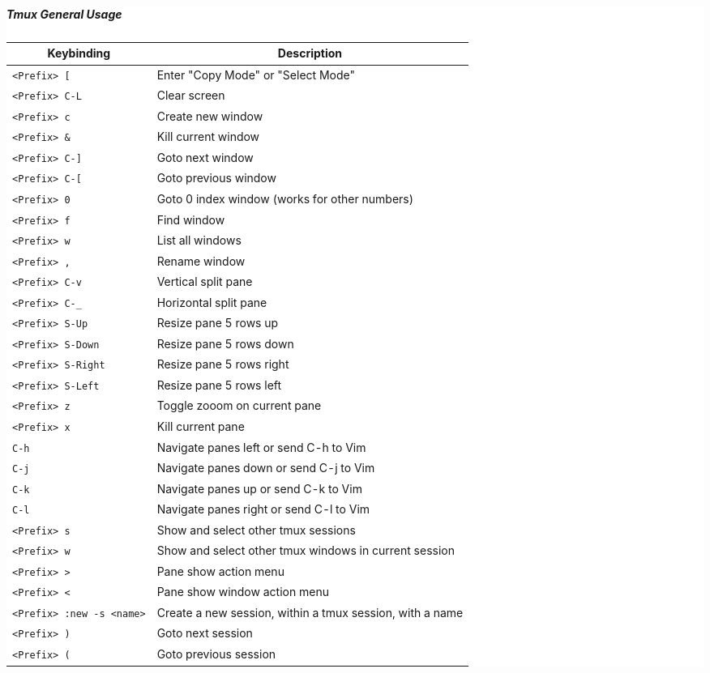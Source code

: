 ##### Tmux General Usage

| Keybinding                | Description                                              |
| ------------------------- | -------------------------------------------------------- |
| `<Prefix> [`              | Enter "Copy Mode" or "Select Mode"                       |
| `<Prefix> C-L`            | Clear screen                                             |
| `<Prefix> c`              | Create new window                                        |
| `<Prefix> &`              | Kill current window                                      |
| `<Prefix> C-]`            | Goto next window                                         |
| `<Prefix> C-[`            | Goto previous window                                     |
| `<Prefix> 0`              | Goto 0 index window (works for other numbers)            |
| `<Prefix> f`              | Find window                                              |
| `<Prefix> w`              | List all windows                                         |
| `<Prefix> ,`              | Rename window                                            |
| `<Prefix> C-v`            | Vertical split pane                                      |
| `<Prefix> C-_`            | Horizontal split pane                                    |
| `<Prefix> S-Up`           | Resize pane 5 rows up                                    |
| `<Prefix> S-Down`         | Resize pane 5 rows down                                  |
| `<Prefix> S-Right`        | Resize pane 5 rows right                                 |
| `<Prefix> S-Left`         | Resize pane 5 rows left                                  |
| `<Prefix> z`              | Toggle zooom on current pane                             |
| `<Prefix> x`              | Kill current pane                                        |
| `C-h`                     | Navigate panes left or send C-h to Vim                   |
| `C-j`                     | Navigate panes down or send C-j to Vim                   |
| `C-k`                     | Navigate panes up or send C-k to Vim                     |
| `C-l`                     | Navigate panes right or send C-l to Vim                  |
| `<Prefix> s`              | Show and select other tmux sessions                      |
| `<Prefix> w`              | Show and select other tmux windows in current session    |
| `<Prefix> >`              | Pane show action menu                                    |
| `<Prefix> <`              | Pane show window action menu                             |
| `<Prefix> :new -s <name>` | Create a new session, within a tmux session, with a name |
| `<Prefix> )`              | Goto next session                                        |
| `<Prefix> (`              | Goto previous session                                    |
